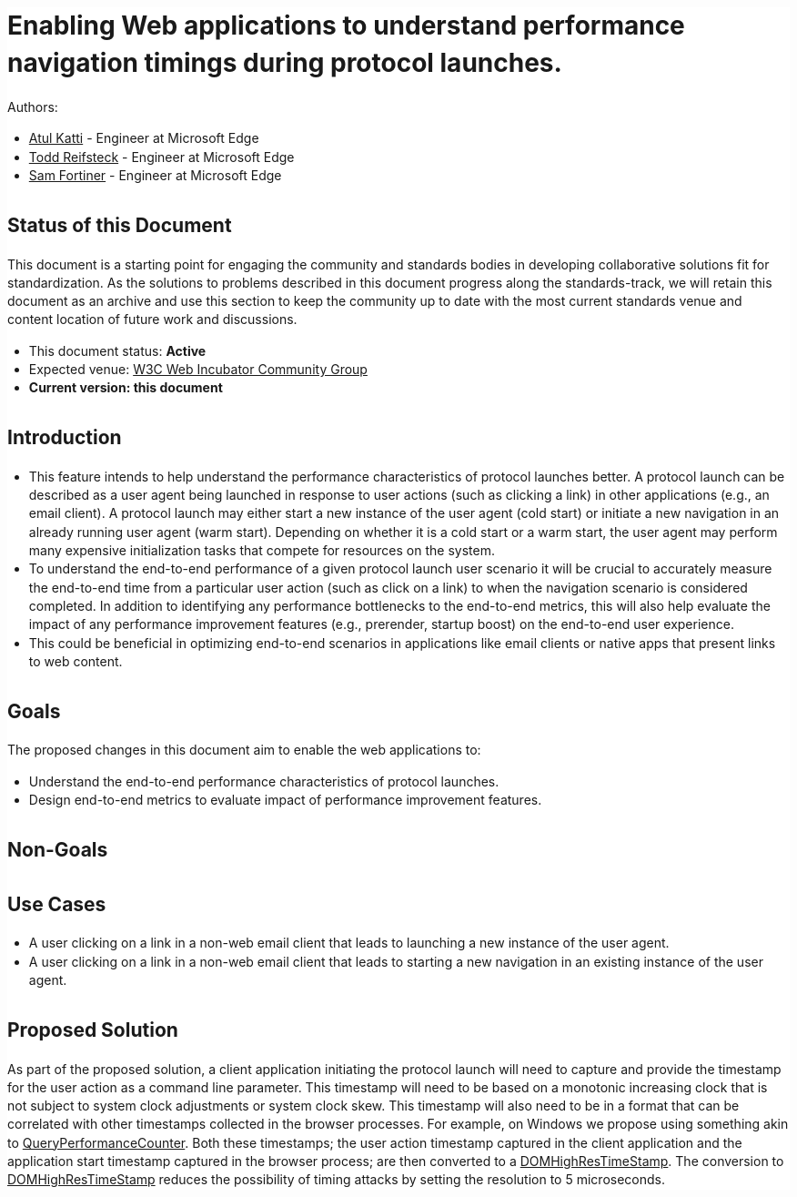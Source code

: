 # Enabling Web applications to understand performance navigation timings during protocol launches.

Authors: 
* [Atul Katti](https://github.com/atulkatti) - Engineer at Microsoft Edge 
* [Todd Reifsteck](https://github.com/toddreifsteck) - Engineer at Microsoft Edge
* [Sam Fortiner](https://github.com/SamFort-MSFT) - Engineer at Microsoft Edge

## Status of this Document
This document is a starting point for engaging the community and standards bodies in developing collaborative solutions fit for standardization. As the solutions to problems described in this document progress along the standards-track, we will retain this document as an archive and use this section to keep the community up to date with the most current standards venue and content location of future work and discussions.
* This document status: **Active**
* Expected venue: [W3C Web Incubator Community Group](https://wicg.io/)
* **Current version: this document**
    
## Introduction

* This feature intends to help understand the performance characteristics of protocol launches better. A protocol launch can be described as a user agent being launched in response to user actions (such as clicking a link) in other applications (e.g., an email client). A protocol launch may either start a new instance of the user agent (cold start) or initiate a new navigation in an already running user agent (warm start). Depending on whether it is a cold start or a warm start, the user agent may perform many expensive initialization tasks that compete for resources on the system.
*  To understand the end-to-end performance of a given protocol launch user scenario it will be crucial to accurately measure the end-to-end time from a particular user action (such as click on a link) to when the navigation scenario is considered completed. In addition to identifying any performance bottlenecks to the end-to-end metrics, this will also help evaluate the impact of any performance improvement features (e.g., prerender, startup boost) on the end-to-end user experience. 
* This could be beneficial in optimizing end-to-end scenarios in applications like email clients or native apps that present links to web content.

## Goals
The proposed changes in this document aim to enable the web applications to:
* Understand the end-to-end performance characteristics of protocol launches.
* Design end-to-end metrics to evaluate impact of performance improvement features.

## Non-Goals

## Use Cases
* A user clicking on a link in a non-web email client that leads to launching a new instance of the user agent.
* A user clicking on a link in a non-web email client that leads to starting a new navigation in an existing instance of the user agent.

## Proposed Solution
As part of the proposed solution, a client application initiating the protocol launch will need to capture and provide the timestamp for the user action as a command line parameter. This timestamp will need to be based on a monotonic increasing clock that is not subject to system clock adjustments or system clock skew. This timestamp will also need to be in a format that can be correlated with other timestamps collected in the browser processes. For example, on Windows we propose using something akin to [QueryPerformanceCounter](https://docs.microsoft.com/en-us/windows/win32/sysinfo/acquiring-high-resolution-time-stamps). Both these timestamps; the user action timestamp captured in the client application and the application start timestamp captured in the browser process; are then converted to a [DOMHighResTimeStamp](https://www.w3.org/TR/hr-time-2/#dom-domhighrestimestamp). The conversion to [DOMHighResTimeStamp](https://www.w3.org/TR/hr-time-2/#dom-domhighrestimestamp) reduces the possibility of timing attacks by setting the resolution to 5 microseconds.